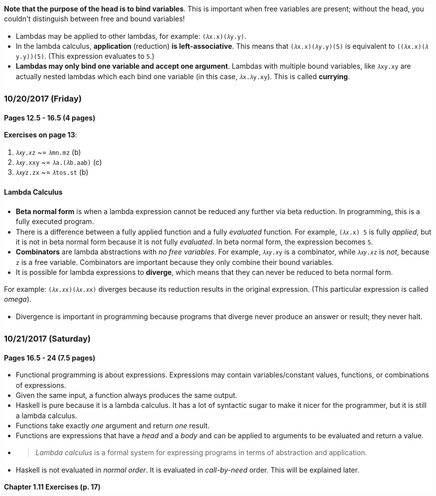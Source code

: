 **Note that the purpose of the head is to bind variables**. This is important when free variables are present; without the head, you couldn't distinguish between free and bound variables!

* Lambdas may be applied to other lambdas, for example: `(𝜆x.x)(𝜆y.y)`.
* In the lambda calculus, **application** (reduction) **is left-associative**. This means that `(𝜆x.x)(𝜆y.y)(5)` is equivalent to `((𝜆x.x)(𝜆y.y))(5)`. (This expression evaluates to `5`.) 
* **Lambdas may only bind one variable and accept one argument**. Lambdas with multiple bound variables, like `𝜆xy.xy` are actually nested lambdas which each bind one variable (in this case, `𝜆x.𝜆y.xy`). This is called **currying**. 

### 10/20/2017 (Friday)
**Pages 12.5 - 16.5 (4 pages)**

**Exercises on page 13**:
1. `𝜆𝑥𝑦.𝑥z` ~= `𝜆mn.mz` (b)
2. `𝜆𝑥𝑦.xxy` ~= `𝜆a.(𝜆b.aab)` (c)
3. `𝜆𝑥𝑦z.zx` ~= `𝜆tos.st` (b)

#### Lambda Calculus

* **Beta normal form** is when a lambda expression cannot be reduced any further via beta reduction. In programming, this is a fully executed program.
* There is a difference between a fully applied function and a fully _evaluated_ function. For example, `(𝜆𝑥.x) 5` is fully _applied_, but it is not in beta normal form because it is not fully _evaluated_. In beta normal form, the expression becomes `5`.
* **Combinators** are lambda abstractions with _no free variables_. For example, `𝜆𝑥𝑦.𝑥y` is a combinator, while `𝜆𝑥𝑦.𝑥z` is _not_, because `z` is a free variable. Combinators are important because they only combine their bound variables.
* It is possible for lambda expressions to **diverge**, which means that they can never be reduced to beta normal form.

For example: `(𝜆𝑥.𝑥x)(𝜆𝑥.𝑥x)` diverges because its reduction results in the original expression. (This particular expression is called _omega_).
* Divergence is important in programming because programs that diverge never produce an answer or result; they never halt.


### 10/21/2017 (Saturday)
**Pages 16.5 - 24 (7.5 pages)**

* Functional programming is about expressions. Expressions may contain variables/constant values, functions, or combinations of expressions.
* Given the same input, a function always produces the same output.
* Haskell is pure because it is a lambda calculus. It has a lot of syntactic sugar to make it nicer for the programmer, but it is still a lambda calculus.
* Functions take exactly _one_ argument and return _one_ result.
* Functions are expressions that have a _head_ and a _body_ and can be applied to arguments to be evaluated and return a value.
* > _Lambda calculus_ is a formal system for expressing programs in terms of abstraction and application.
* Haskell is not evaluated in _normal order_. It is evaluated in _call-by-need_ order. This will be explained later.

**Chapter 1.11 Exercises (p. 17)**
